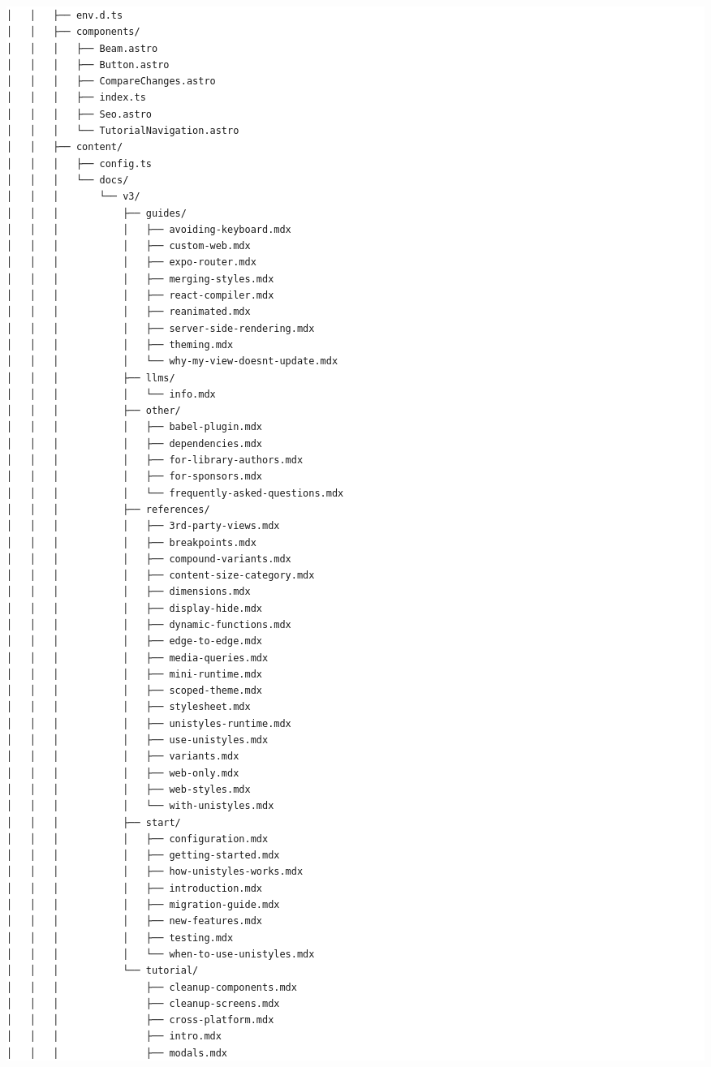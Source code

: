     │   │   ├── env.d.ts
    │   │   ├── components/
    │   │   │   ├── Beam.astro
    │   │   │   ├── Button.astro
    │   │   │   ├── CompareChanges.astro
    │   │   │   ├── index.ts
    │   │   │   ├── Seo.astro
    │   │   │   └── TutorialNavigation.astro
    │   │   ├── content/
    │   │   │   ├── config.ts
    │   │   │   └── docs/
    │   │   │       └── v3/
    │   │   │           ├── guides/
    │   │   │           │   ├── avoiding-keyboard.mdx
    │   │   │           │   ├── custom-web.mdx
    │   │   │           │   ├── expo-router.mdx
    │   │   │           │   ├── merging-styles.mdx
    │   │   │           │   ├── react-compiler.mdx
    │   │   │           │   ├── reanimated.mdx
    │   │   │           │   ├── server-side-rendering.mdx
    │   │   │           │   ├── theming.mdx
    │   │   │           │   └── why-my-view-doesnt-update.mdx
    │   │   │           ├── llms/
    │   │   │           │   └── info.mdx
    │   │   │           ├── other/
    │   │   │           │   ├── babel-plugin.mdx
    │   │   │           │   ├── dependencies.mdx
    │   │   │           │   ├── for-library-authors.mdx
    │   │   │           │   ├── for-sponsors.mdx
    │   │   │           │   └── frequently-asked-questions.mdx
    │   │   │           ├── references/
    │   │   │           │   ├── 3rd-party-views.mdx
    │   │   │           │   ├── breakpoints.mdx
    │   │   │           │   ├── compound-variants.mdx
    │   │   │           │   ├── content-size-category.mdx
    │   │   │           │   ├── dimensions.mdx
    │   │   │           │   ├── display-hide.mdx
    │   │   │           │   ├── dynamic-functions.mdx
    │   │   │           │   ├── edge-to-edge.mdx
    │   │   │           │   ├── media-queries.mdx
    │   │   │           │   ├── mini-runtime.mdx
    │   │   │           │   ├── scoped-theme.mdx
    │   │   │           │   ├── stylesheet.mdx
    │   │   │           │   ├── unistyles-runtime.mdx
    │   │   │           │   ├── use-unistyles.mdx
    │   │   │           │   ├── variants.mdx
    │   │   │           │   ├── web-only.mdx
    │   │   │           │   ├── web-styles.mdx
    │   │   │           │   └── with-unistyles.mdx
    │   │   │           ├── start/
    │   │   │           │   ├── configuration.mdx
    │   │   │           │   ├── getting-started.mdx
    │   │   │           │   ├── how-unistyles-works.mdx
    │   │   │           │   ├── introduction.mdx
    │   │   │           │   ├── migration-guide.mdx
    │   │   │           │   ├── new-features.mdx
    │   │   │           │   ├── testing.mdx
    │   │   │           │   └── when-to-use-unistyles.mdx
    │   │   │           └── tutorial/
    │   │   │               ├── cleanup-components.mdx
    │   │   │               ├── cleanup-screens.mdx
    │   │   │               ├── cross-platform.mdx
    │   │   │               ├── intro.mdx
    │   │   │               ├── modals.mdx